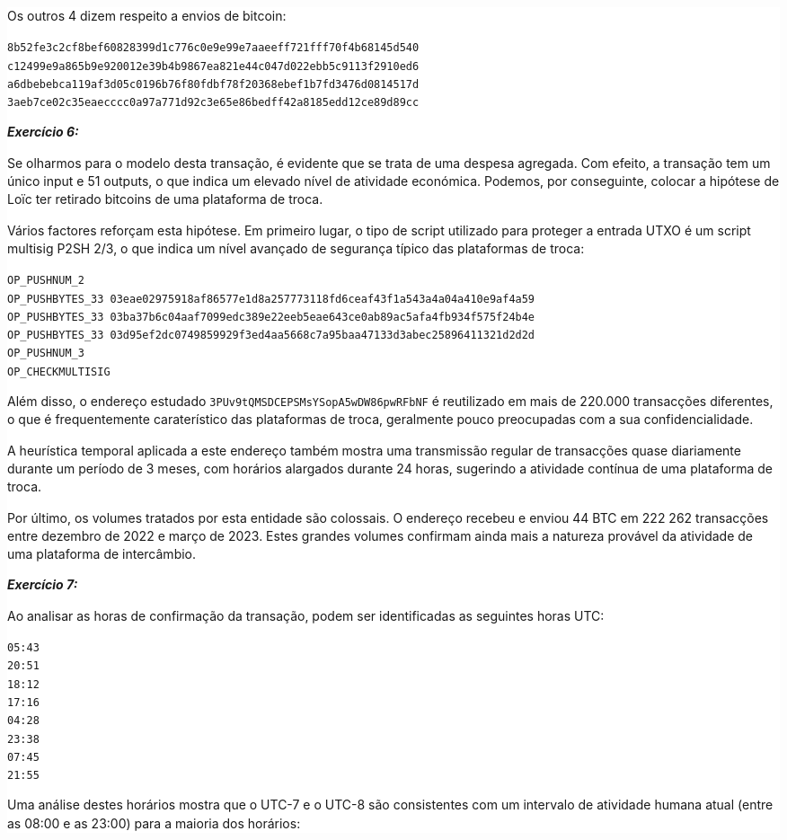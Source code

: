 Os outros 4 dizem respeito a envios de bitcoin:

```plaintext
8b52fe3c2cf8bef60828399d1c776c0e9e99e7aaeeff721fff70f4b68145d540
c12499e9a865b9e920012e39b4b9867ea821e44c047d022ebb5c9113f2910ed6
a6dbebebca119af3d05c0196b76f80fdbf78f20368ebef1b7fd3476d0814517d
3aeb7ce02c35eaecccc0a97a771d92c3e65e86bedff42a8185edd12ce89d89cc
```

***Exercício 6:***

Se olharmos para o modelo desta transação, é evidente que se trata de uma despesa agregada. Com efeito, a transação tem um único input e 51 outputs, o que indica um elevado nível de atividade económica. Podemos, por conseguinte, colocar a hipótese de Loïc ter retirado bitcoins de uma plataforma de troca.

Vários factores reforçam esta hipótese. Em primeiro lugar, o tipo de script utilizado para proteger a entrada UTXO é um script multisig P2SH 2/3, o que indica um nível avançado de segurança típico das plataformas de troca:

```plaintext
OP_PUSHNUM_2
OP_PUSHBYTES_33 03eae02975918af86577e1d8a257773118fd6ceaf43f1a543a4a04a410e9af4a59
OP_PUSHBYTES_33 03ba37b6c04aaf7099edc389e22eeb5eae643ce0ab89ac5afa4fb934f575f24b4e
OP_PUSHBYTES_33 03d95ef2dc0749859929f3ed4aa5668c7a95baa47133d3abec25896411321d2d2d
OP_PUSHNUM_3
OP_CHECKMULTISIG
```

Além disso, o endereço estudado `3PUv9tQMSDCEPSMsYSopA5wDW86pwRFbNF` é reutilizado em mais de 220.000 transacções diferentes, o que é frequentemente caraterístico das plataformas de troca, geralmente pouco preocupadas com a sua confidencialidade.

A heurística temporal aplicada a este endereço também mostra uma transmissão regular de transacções quase diariamente durante um período de 3 meses, com horários alargados durante 24 horas, sugerindo a atividade contínua de uma plataforma de troca.

Por último, os volumes tratados por esta entidade são colossais. O endereço recebeu e enviou 44 BTC em 222 262 transacções entre dezembro de 2022 e março de 2023. Estes grandes volumes confirmam ainda mais a natureza provável da atividade de uma plataforma de intercâmbio.

***Exercício 7:***

Ao analisar as horas de confirmação da transação, podem ser identificadas as seguintes horas UTC:

```plaintext
05:43
20:51
18:12
17:16
04:28
23:38
07:45
21:55
```

Uma análise destes horários mostra que o UTC-7 e o UTC-8 são consistentes com um intervalo de atividade humana atual (entre as 08:00 e as 23:00) para a maioria dos horários:
